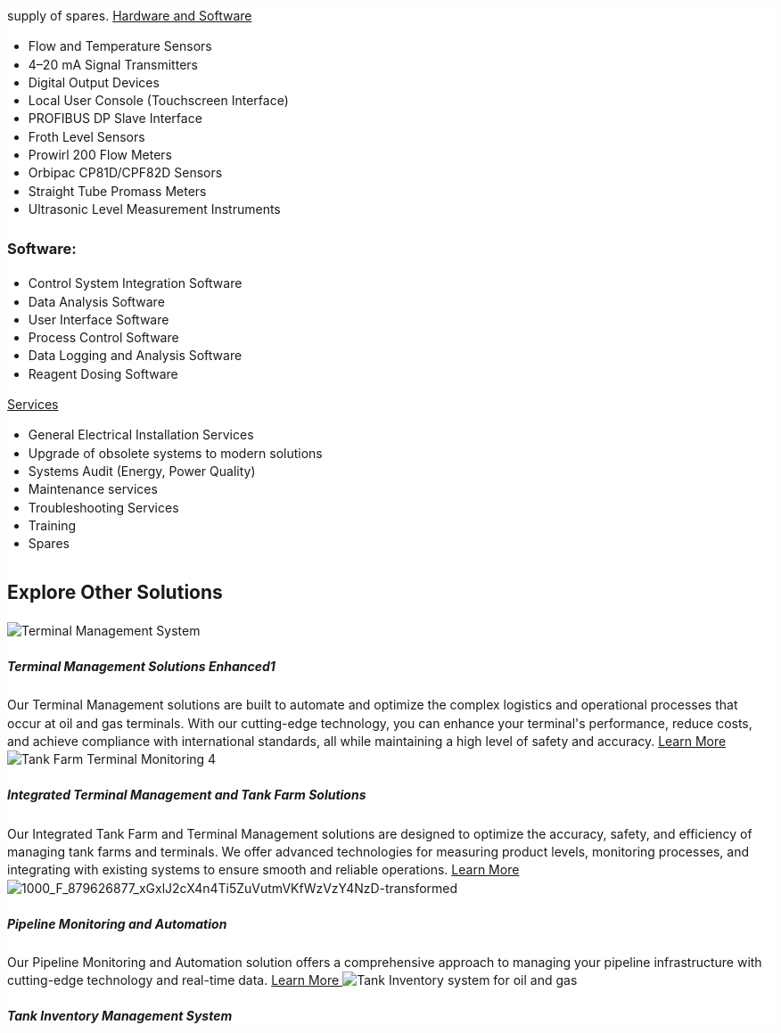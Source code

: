 
supply of spares.
[ Hardware and Software ](https://automationghana.com/solutions/overfill-prevention-for-consumables/#collapse-32d86556868a78069762)
  * Flow and Temperature Sensors
  * 4–20 mA Signal Transmitters
  * Digital Output Devices
  * Local User Console (Touchscreen Interface)
  * PROFIBUS DP Slave Interface
  * Froth Level Sensors
  * Prowirl 200 Flow Meters
  * Orbipac CP81D/CPF82D Sensors
  * Straight Tube Promass Meters
  * Ultrasonic Level Measurement Instruments


### **Software:**
  * Control System Integration Software
  * Data Analysis Software
  * User Interface Software
  * Process Control Software
  * Data Logging and Analysis Software
  * Reagent Dosing Software


[ Services ](https://automationghana.com/solutions/overfill-prevention-for-consumables/#collapse-62ecacd6868a78069762)
  * General Electrical Installation Services
  * Upgrade of obsolete systems to modern solutions
  * Systems Audit (Energy, Power Quality)
  * Maintenance services
  * Troubleshooting Services
  * Training
  * Spares


## Explore Other Solutions
![Terminal Management System](https://automationghana.com/wp-content/uploads/2024/10/Terminal-Management-System.webp)
##### Terminal Management Solutions Enhanced1
Our Terminal Management solutions are built to automate and optimize the complex logistics and operational processes that occur at oil and gas terminals. With our cutting-edge technology, you can enhance your terminal's performance, reduce costs, and achieve compliance with international standards, all while maintaining a high level of safety and accuracy.
[ Learn More ](https://automationghana.com/solutions/terminal-management-solutions/)
![Tank Farm Terminal Monitoring 4](https://automationghana.com/wp-content/uploads/2024/09/Tank-Farm-Terminal-Monitoring-4.jpg)
##### Integrated Terminal Management and Tank Farm Solutions
Our Integrated Tank Farm and Terminal Management solutions are designed to optimize the accuracy, safety, and efficiency of managing tank farms and terminals. We offer advanced technologies for measuring product levels, monitoring processes, and integrating with existing systems to ensure smooth and reliable operations.
[ Learn More ](https://automationghana.com/solutions/terminal-management-and-tank-farm-solutions-2/)
![1000_F_879626877_xGxlJ2cX4n4Ti5ZuVutmVKfWzVzY4NzD-transformed](https://automationghana.com/wp-content/uploads/2024/09/1000_F_879626877_xGxlJ2cX4n4Ti5ZuVutmVKfWzVzY4NzD-transformed.jpeg)
##### Pipeline Monitoring and Automation
Our Pipeline Monitoring and Automation solution offers a comprehensive approach to managing your pipeline infrastructure with cutting-edge technology and real-time data.
[ Learn More ](https://automationghana.com/solutions/pipeline-monitoring-and-automation/)
![Tank Inventory system for oil and gas](https://automationghana.com/wp-content/uploads/2024/09/Tank-Inventory-system-for-oil-and-gas.jpg)
##### Tank Inventory Management System